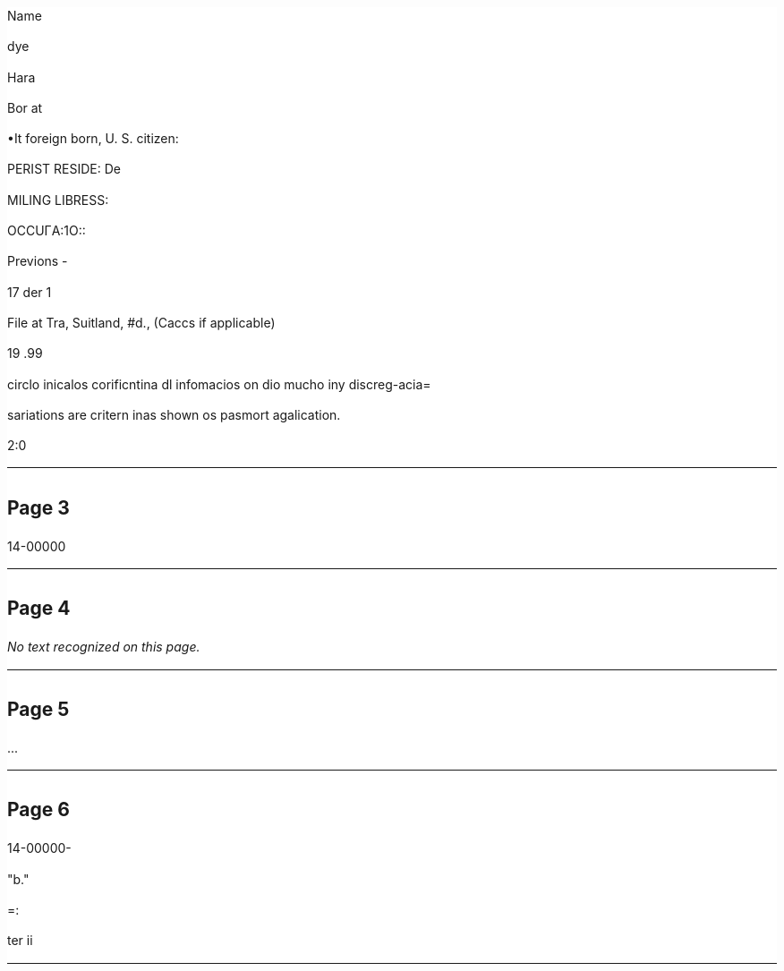 Name

dye

Hara

Bor at

•It foreign born, U. S. citizen:

PERIST RESIDE: De

MILING LIBRESS:

OCCUГA:1O::

Previons -

17 der 1

File at Tra, Suitland, #d., (Caccs if applicable)

19 .99

circlo inicalos corificntina dl infomacios on dio mucho iny discreg-acia=

sariations are critern inas shown os pasmort agalication.

2:0

---

## Page 3

14-00000

---

## Page 4

*No text recognized on this page.*

---

## Page 5

...

---

## Page 6

14-00000-

"b."

=:

ter ii

---